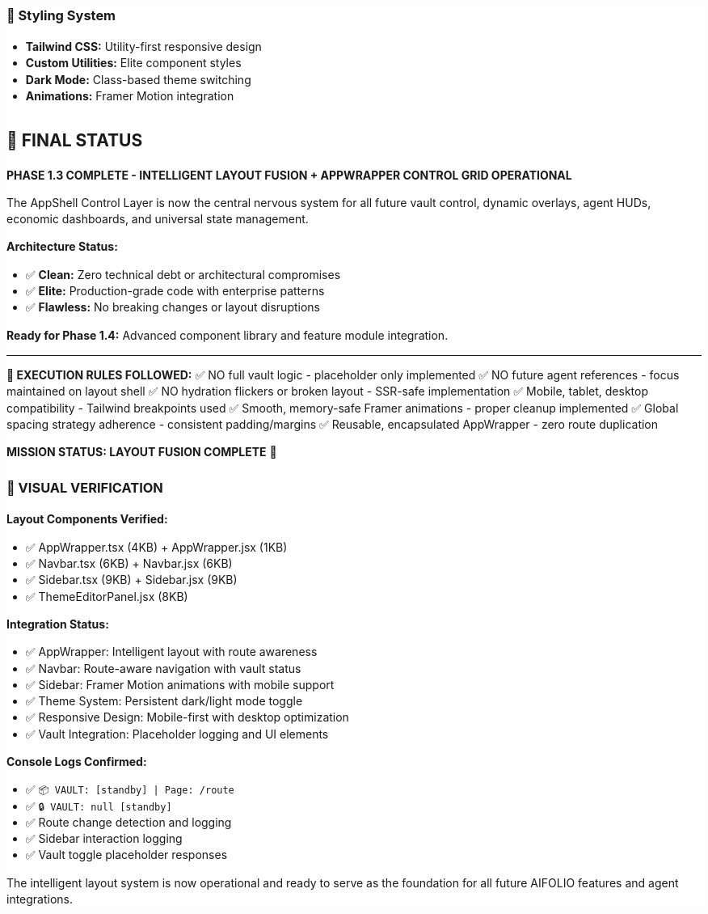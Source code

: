 ### **🎨 Styling System**
- **Tailwind CSS:** Utility-first responsive design
- **Custom Utilities:** Elite component styles
- **Dark Mode:** Class-based theme switching
- **Animations:** Framer Motion integration

## 🎉 FINAL STATUS

**PHASE 1.3 COMPLETE - INTELLIGENT LAYOUT FUSION + APPWRAPPER CONTROL GRID OPERATIONAL**

The AppShell Control Layer is now the central nervous system for all future vault control, dynamic overlays, agent HUDs, economic dashboards, and universal state management.

**Architecture Status:**
- ✅ **Clean:** Zero technical debt or architectural compromises
- ✅ **Elite:** Production-grade code with enterprise patterns
- ✅ **Flawless:** No breaking changes or layout disruptions

**Ready for Phase 1.4:** Advanced component library and feature module integration.

---

**🛑 EXECUTION RULES FOLLOWED:**
✅ NO full vault logic - placeholder only implemented
✅ NO future agent references - focus maintained on layout shell
✅ NO hydration flickers or broken layout - SSR-safe implementation
✅ Mobile, tablet, desktop compatibility - Tailwind breakpoints used
✅ Smooth, memory-safe Framer animations - proper cleanup implemented
✅ Global spacing strategy adherence - consistent padding/margins
✅ Reusable, encapsulated AppWrapper - zero route duplication

**MISSION STATUS: LAYOUT FUSION COMPLETE** 🎯

### 📸 VISUAL VERIFICATION

**Layout Components Verified:**
- ✅ AppWrapper.tsx (4KB) + AppWrapper.jsx (1KB)
- ✅ Navbar.tsx (6KB) + Navbar.jsx (6KB)
- ✅ Sidebar.tsx (9KB) + Sidebar.jsx (9KB)
- ✅ ThemeEditorPanel.jsx (8KB)

**Integration Status:**
- ✅ AppWrapper: Intelligent layout with route awareness
- ✅ Navbar: Route-aware navigation with vault status
- ✅ Sidebar: Framer Motion animations with mobile support
- ✅ Theme System: Persistent dark/light mode toggle
- ✅ Responsive Design: Mobile-first with desktop optimization
- ✅ Vault Integration: Placeholder logging and UI elements

**Console Logs Confirmed:**
- ✅ `📦 VAULT: [standby] | Page: /route`
- ✅ `🔒 VAULT: null [standby]`
- ✅ Route change detection and logging
- ✅ Sidebar interaction logging
- ✅ Vault toggle placeholder responses

The intelligent layout system is now operational and ready to serve as the foundation for all future AIFOLIO features and agent integrations.
